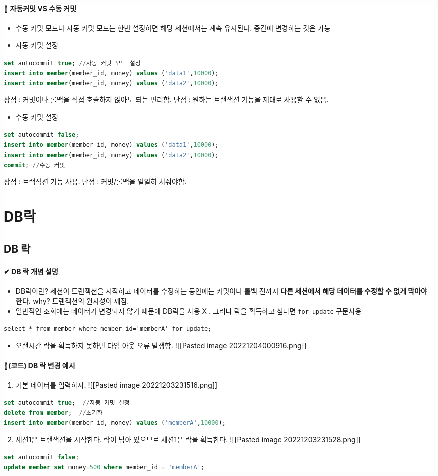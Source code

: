 
#### 📌 자동커밋 VS 수동 커밋
- 수동 커밋 모드나 자동 커밋 모드는 한번 설정하면 해당 세션에서는 계속 유지된다. 중간에 변경하는 것은 가능

- 자동 커밋 설정
``` SQL
set autocommit true; //자동 커밋 모드 설정
insert into member(member_id, money) values ('data1',10000);
insert into member(member_id, money) values ('data2',10000);
```
장점 : 커밋이나 롤백을 직접 호출하지 않아도 되는 편리함.
단점 : 원하는 트랜잭션 기능을 제대로 사용할 수 없음.

- 수동 커밋 설정
``` SQL
set autocommit false;
insert into member(member_id, money) values ('data1',10000);
insert into member(member_id, money) values ('data2',10000);
commit; //수동 커밋
```
장점 : 트랙젹션 기능 사용.
단점 : 커밋/롤백을 일일히 쳐줘야함.

# DB락
## DB 락
#### ✔ DB 락 개념 설명
- DB락이란? 세션이 트랜잭션을 시작하고 데이터를 수정하는 동안에는 커밋이나 롤백 전까지 **다른 세션에서 해당 데이터를 수정할 수 없게 막아야 한다.** why? 트랜잭션의 원자성이 깨짐.
- 일반적인 조회에는 데이터가 변경되지 않기 때문에  DB락을 사용 X . 그러나 락을 획득하고 싶다면 `for update` 구문사용
```
select * from member where member_id='memberA' for update;
```
- 오랜시간 락을 획득하지 못하면 타임 아웃 오류 발생함.
![[Pasted image 20221204000916.png]]


#### 📌(코드) DB 락 변경 예시
1) 기본 데이터를 입력하자.
![[Pasted image 20221203231516.png]]
```sql
set autocommit true;  //자동 커밋 설정
delete from member;  //초기화
insert into member(member_id, money) values ('memberA',10000);
```

2) 세션1은 트랜잭션을 시작한다. 락이 남아 있으므로 세션1은 락을 획득한다.
![[Pasted image 20221203231528.png]]
```sql
set autocommit false;
update member set money=500 where member_id = 'memberA';
```
